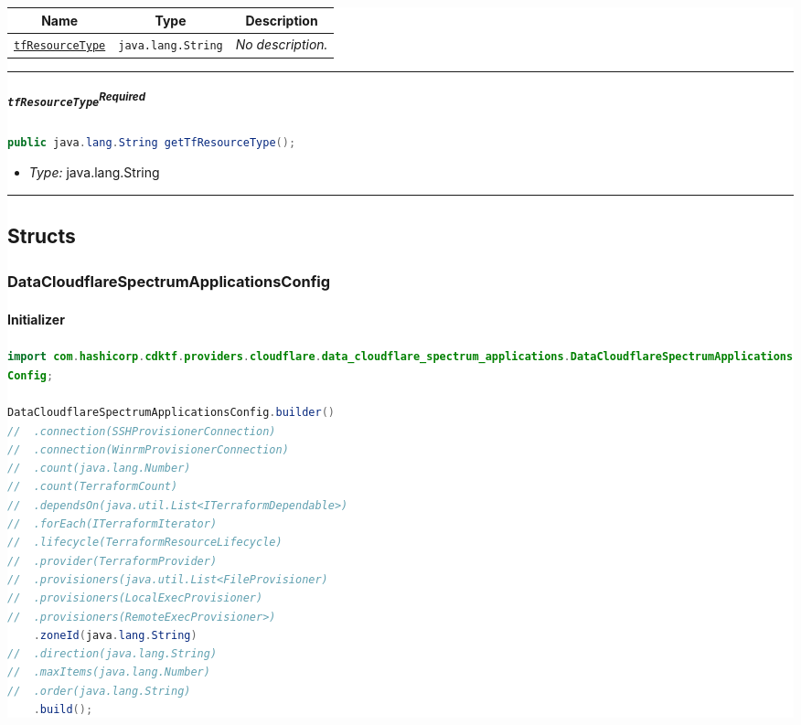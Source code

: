 | **Name** | **Type** | **Description** |
| --- | --- | --- |
| <code><a href="#@cdktf/provider-cloudflare.dataCloudflareSpectrumApplications.DataCloudflareSpectrumApplications.property.tfResourceType">tfResourceType</a></code> | <code>java.lang.String</code> | *No description.* |

---

##### `tfResourceType`<sup>Required</sup> <a name="tfResourceType" id="@cdktf/provider-cloudflare.dataCloudflareSpectrumApplications.DataCloudflareSpectrumApplications.property.tfResourceType"></a>

```java
public java.lang.String getTfResourceType();
```

- *Type:* java.lang.String

---

## Structs <a name="Structs" id="Structs"></a>

### DataCloudflareSpectrumApplicationsConfig <a name="DataCloudflareSpectrumApplicationsConfig" id="@cdktf/provider-cloudflare.dataCloudflareSpectrumApplications.DataCloudflareSpectrumApplicationsConfig"></a>

#### Initializer <a name="Initializer" id="@cdktf/provider-cloudflare.dataCloudflareSpectrumApplications.DataCloudflareSpectrumApplicationsConfig.Initializer"></a>

```java
import com.hashicorp.cdktf.providers.cloudflare.data_cloudflare_spectrum_applications.DataCloudflareSpectrumApplicationsConfig;

DataCloudflareSpectrumApplicationsConfig.builder()
//  .connection(SSHProvisionerConnection)
//  .connection(WinrmProvisionerConnection)
//  .count(java.lang.Number)
//  .count(TerraformCount)
//  .dependsOn(java.util.List<ITerraformDependable>)
//  .forEach(ITerraformIterator)
//  .lifecycle(TerraformResourceLifecycle)
//  .provider(TerraformProvider)
//  .provisioners(java.util.List<FileProvisioner)
//  .provisioners(LocalExecProvisioner)
//  .provisioners(RemoteExecProvisioner>)
    .zoneId(java.lang.String)
//  .direction(java.lang.String)
//  .maxItems(java.lang.Number)
//  .order(java.lang.String)
    .build();
```
